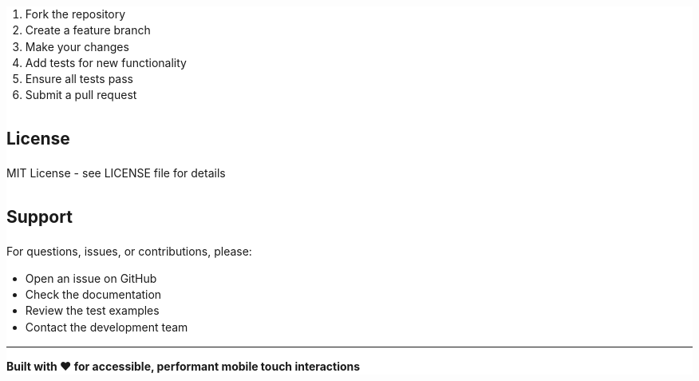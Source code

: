1. Fork the repository
2. Create a feature branch
3. Make your changes
4. Add tests for new functionality
5. Ensure all tests pass
6. Submit a pull request

## License

MIT License - see LICENSE file for details

## Support

For questions, issues, or contributions, please:
- Open an issue on GitHub
- Check the documentation
- Review the test examples
- Contact the development team

---

**Built with ❤️ for accessible, performant mobile touch interactions**